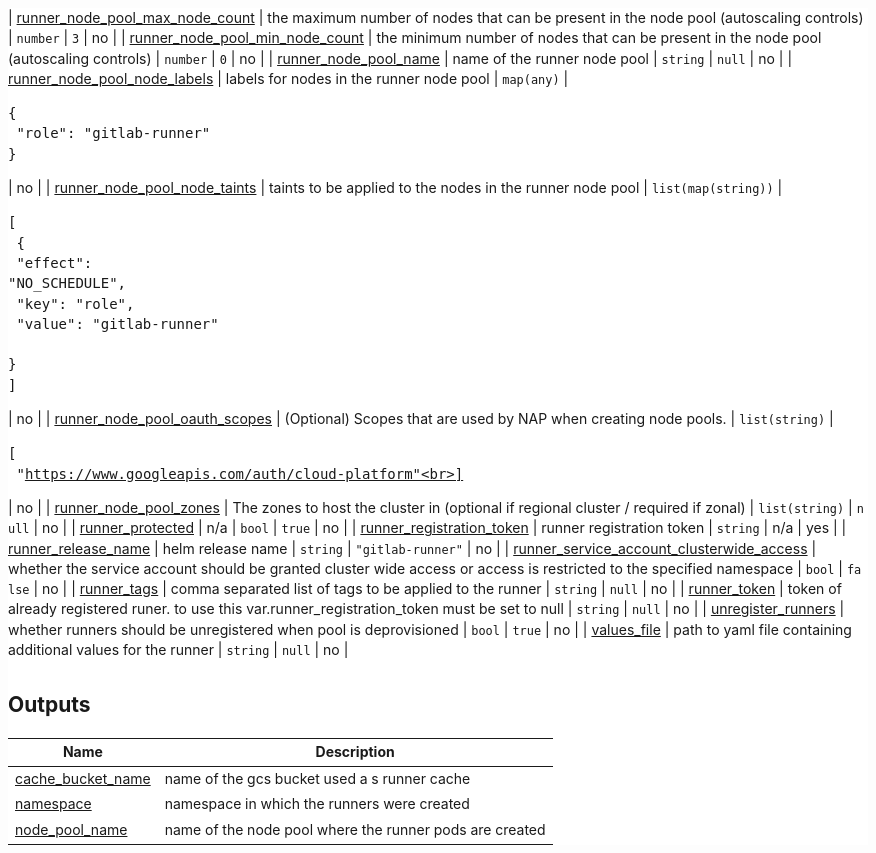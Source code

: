 | <a name="input_runner_node_pool_max_node_count"></a> [runner\_node\_pool\_max\_node\_count](#input\_runner\_node\_pool\_max\_node\_count) | the maximum number of nodes that can be present in the node pool (autoscaling controls) | `number` | `3` | no |
| <a name="input_runner_node_pool_min_node_count"></a> [runner\_node\_pool\_min\_node\_count](#input\_runner\_node\_pool\_min\_node\_count) | the minimum number of nodes that can be present in the node pool (autoscaling controls) | `number` | `0` | no |
| <a name="input_runner_node_pool_name"></a> [runner\_node\_pool\_name](#input\_runner\_node\_pool\_name) | name of the runner node pool | `string` | `null` | no |
| <a name="input_runner_node_pool_node_labels"></a> [runner\_node\_pool\_node\_labels](#input\_runner\_node\_pool\_node\_labels) | labels for nodes in the runner node pool | `map(any)` | <pre>{<br>  "role": "gitlab-runner"<br>}</pre> | no |
| <a name="input_runner_node_pool_node_taints"></a> [runner\_node\_pool\_node\_taints](#input\_runner\_node\_pool\_node\_taints) | taints to be applied to the nodes in the runner node pool | `list(map(string))` | <pre>[<br>  {<br>    "effect": "NO_SCHEDULE",<br>    "key": "role",<br>    "value": "gitlab-runner"<br>  }<br>]</pre> | no |
| <a name="input_runner_node_pool_oauth_scopes"></a> [runner\_node\_pool\_oauth\_scopes](#input\_runner\_node\_pool\_oauth\_scopes) | (Optional) Scopes that are used by NAP when creating node pools. | `list(string)` | <pre>[<br>  "https://www.googleapis.com/auth/cloud-platform"<br>]</pre> | no |
| <a name="input_runner_node_pool_zones"></a> [runner\_node\_pool\_zones](#input\_runner\_node\_pool\_zones) | The zones to host the cluster in (optional if regional cluster / required if zonal) | `list(string)` | `null` | no |
| <a name="input_runner_protected"></a> [runner\_protected](#input\_runner\_protected) | n/a | `bool` | `true` | no |
| <a name="input_runner_registration_token"></a> [runner\_registration\_token](#input\_runner\_registration\_token) | runner registration token | `string` | n/a | yes |
| <a name="input_runner_release_name"></a> [runner\_release\_name](#input\_runner\_release\_name) | helm release name | `string` | `"gitlab-runner"` | no |
| <a name="input_runner_service_account_clusterwide_access"></a> [runner\_service\_account\_clusterwide\_access](#input\_runner\_service\_account\_clusterwide\_access) | whether the service account should be granted cluster wide access or access is restricted to the specified namespace | `bool` | `false` | no |
| <a name="input_runner_tags"></a> [runner\_tags](#input\_runner\_tags) | comma separated list of tags to be applied to the runner | `string` | `null` | no |
| <a name="input_runner_token"></a> [runner\_token](#input\_runner\_token) | token of already registered runer. to use this var.runner\_registration\_token must be set to null | `string` | `null` | no |
| <a name="input_unregister_runners"></a> [unregister\_runners](#input\_unregister\_runners) | whether runners should be unregistered when pool is deprovisioned | `bool` | `true` | no |
| <a name="input_values_file"></a> [values\_file](#input\_values\_file) | path to yaml file containing additional values for the runner | `string` | `null` | no |

## Outputs

| Name | Description |
|------|-------------|
| <a name="output_cache_bucket_name"></a> [cache\_bucket\_name](#output\_cache\_bucket\_name) | name of the gcs bucket used a s runner cache |
| <a name="output_namespace"></a> [namespace](#output\_namespace) | namespace in which the runners were created |
| <a name="output_node_pool_name"></a> [node\_pool\_name](#output\_node\_pool\_name) | name of the node pool where the runner pods are created |
